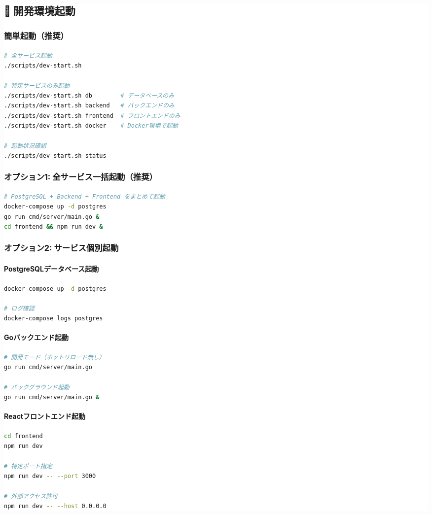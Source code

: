## 🏃 開発環境起動

### 簡単起動（推奨）

```bash
# 全サービス起動
./scripts/dev-start.sh

# 特定サービスのみ起動
./scripts/dev-start.sh db        # データベースのみ
./scripts/dev-start.sh backend   # バックエンドのみ
./scripts/dev-start.sh frontend  # フロントエンドのみ
./scripts/dev-start.sh docker    # Docker環境で起動

# 起動状況確認
./scripts/dev-start.sh status
```

### オプション1: 全サービス一括起動（推奨）

```bash
# PostgreSQL + Backend + Frontend をまとめて起動
docker-compose up -d postgres
go run cmd/server/main.go &
cd frontend && npm run dev &
```

### オプション2: サービス個別起動

#### PostgreSQLデータベース起動

```bash
docker-compose up -d postgres

# ログ確認
docker-compose logs postgres
```

#### Goバックエンド起動

```bash
# 開発モード（ホットリロード無し）
go run cmd/server/main.go

# バックグラウンド起動
go run cmd/server/main.go &
```

#### Reactフロントエンド起動

```bash
cd frontend
npm run dev

# 特定ポート指定
npm run dev -- --port 3000

# 外部アクセス許可
npm run dev -- --host 0.0.0.0
```
